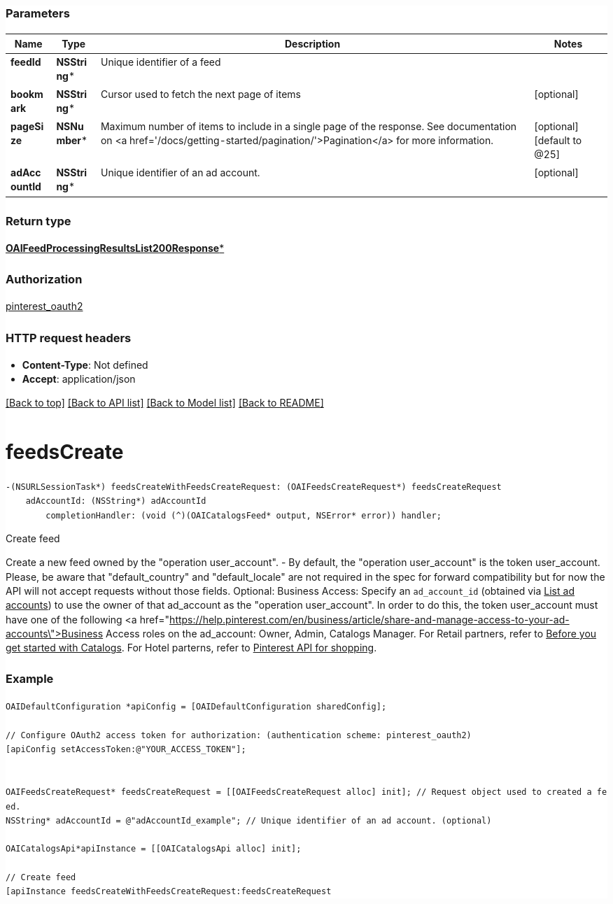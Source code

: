 ### Parameters

Name | Type | Description  | Notes
------------- | ------------- | ------------- | -------------
 **feedId** | **NSString***| Unique identifier of a feed | 
 **bookmark** | **NSString***| Cursor used to fetch the next page of items | [optional] 
 **pageSize** | **NSNumber***| Maximum number of items to include in a single page of the response. See documentation on &lt;a href&#x3D;&#39;/docs/getting-started/pagination/&#39;&gt;Pagination&lt;/a&gt; for more information. | [optional] [default to @25]
 **adAccountId** | **NSString***| Unique identifier of an ad account. | [optional] 

### Return type

[**OAIFeedProcessingResultsList200Response***](OAIFeedProcessingResultsList200Response.md)

### Authorization

[pinterest_oauth2](../README.md#pinterest_oauth2)

### HTTP request headers

 - **Content-Type**: Not defined
 - **Accept**: application/json

[[Back to top]](#) [[Back to API list]](../README.md#documentation-for-api-endpoints) [[Back to Model list]](../README.md#documentation-for-models) [[Back to README]](../README.md)

# **feedsCreate**
```objc
-(NSURLSessionTask*) feedsCreateWithFeedsCreateRequest: (OAIFeedsCreateRequest*) feedsCreateRequest
    adAccountId: (NSString*) adAccountId
        completionHandler: (void (^)(OAICatalogsFeed* output, NSError* error)) handler;
```

Create feed

Create a new feed owned by the \"operation user_account\". - By default, the \"operation user_account\" is the token user_account.  Please, be aware that \"default_country\" and \"default_locale\" are not required in the spec for forward compatibility but for now the API will not accept requests without those fields.  Optional: Business Access: Specify an <code>ad_account_id</code> (obtained via <a href='/docs/api/v5/#operation/ad_accounts/list'>List ad accounts</a>) to use the owner of that ad_account as the \"operation user_account\". In order to do this, the token user_account must have one of the following <a href=\"https://help.pinterest.com/en/business/article/share-and-manage-access-to-your-ad-accounts\">Business Access</a> roles on the ad_account: Owner, Admin, Catalogs Manager.  For Retail partners, refer to <a href='https://help.pinterest.com/en/business/article/before-you-get-started-with-catalogs'>Before you get started with Catalogs</a>. For Hotel parterns, refer to <a href='/docs/shopping/catalog/'>Pinterest API for shopping</a>.

### Example
```objc
OAIDefaultConfiguration *apiConfig = [OAIDefaultConfiguration sharedConfig];

// Configure OAuth2 access token for authorization: (authentication scheme: pinterest_oauth2)
[apiConfig setAccessToken:@"YOUR_ACCESS_TOKEN"];


OAIFeedsCreateRequest* feedsCreateRequest = [[OAIFeedsCreateRequest alloc] init]; // Request object used to created a feed.
NSString* adAccountId = @"adAccountId_example"; // Unique identifier of an ad account. (optional)

OAICatalogsApi*apiInstance = [[OAICatalogsApi alloc] init];

// Create feed
[apiInstance feedsCreateWithFeedsCreateRequest:feedsCreateRequest
```